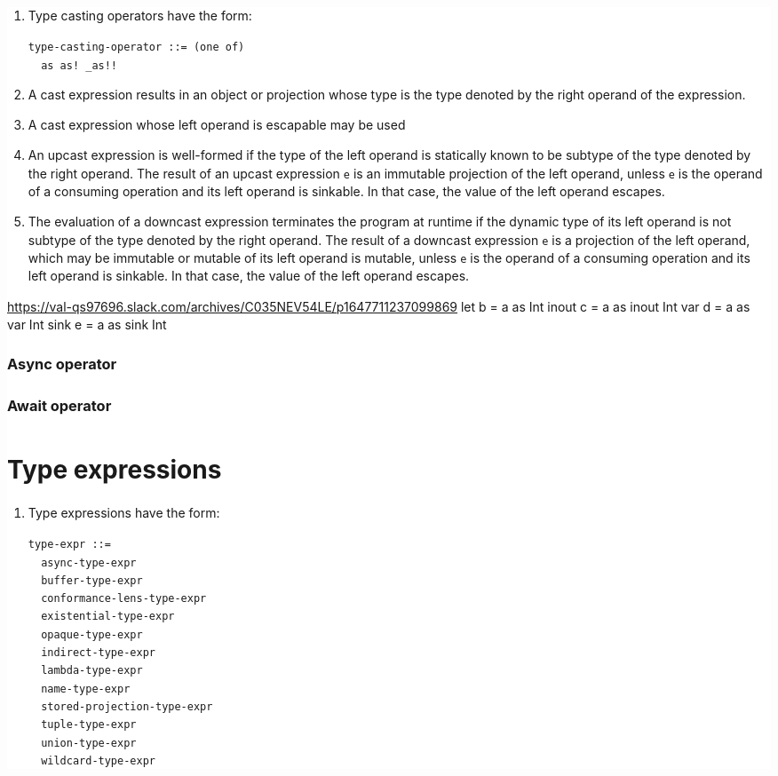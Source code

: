 1. Type casting operators have the form:

    ```ebnf
    type-casting-operator ::= (one of)
      as as! _as!!
    ```

2. A cast expression results in an object or projection whose type is the type denoted by the right operand of the expression.

3. A cast expression whose left operand is escapable may be used

4. An upcast expression is well-formed if the type of the left operand is statically known to be subtype of the type denoted by the right operand. The result of an upcast expression `e` is an immutable projection of the left operand, unless `e` is the operand of a consuming operation and its left operand is sinkable. In that case, the value of the left operand escapes.

5. The evaluation of a downcast expression terminates the program at runtime if the dynamic type of its left operand is not subtype of the type denoted by the right operand. The result of a downcast expression `e` is a projection of the left operand, which may be immutable or mutable of its left operand is mutable, unless `e` is the operand of a consuming operation and its left operand is sinkable. In that case, the value of the left operand escapes.

https://val-qs97696.slack.com/archives/C035NEV54LE/p1647711237099869
let b   = a as Int
inout c = a as inout Int
var d   = a as var Int
sink e  = a as sink Int

### Async operator

### Await operator

# Type expressions

1. Type expressions have the form:

    ```ebnf
    type-expr ::=
      async-type-expr
      buffer-type-expr
      conformance-lens-type-expr
      existential-type-expr
      opaque-type-expr
      indirect-type-expr
      lambda-type-expr
      name-type-expr
      stored-projection-type-expr
      tuple-type-expr
      union-type-expr
      wildcard-type-expr
    ```
